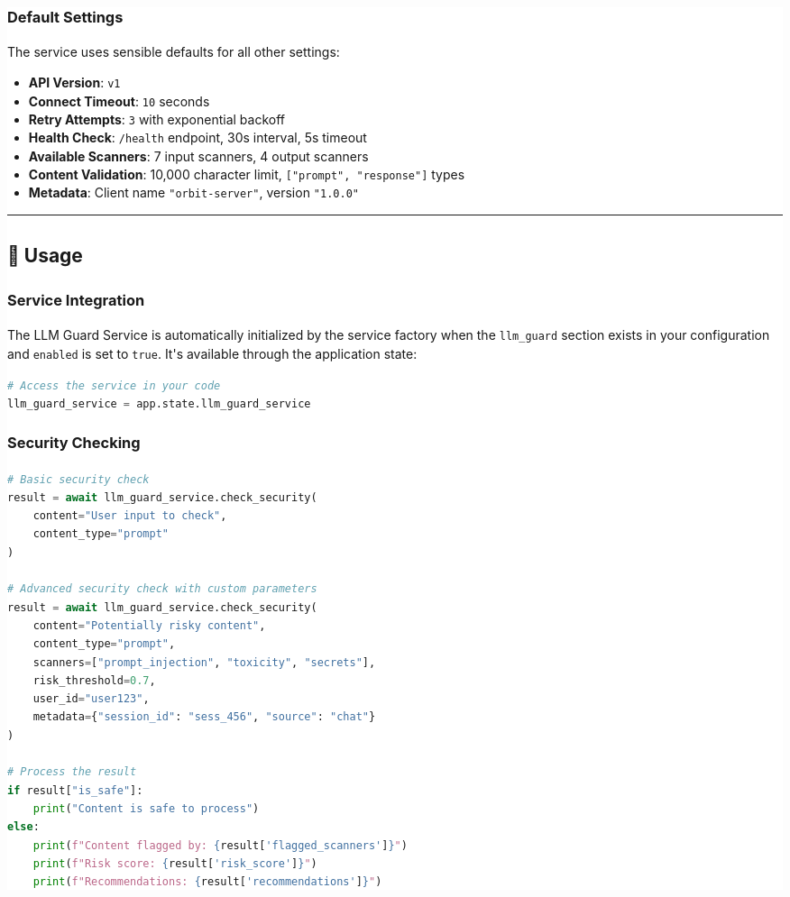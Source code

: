### Default Settings

The service uses sensible defaults for all other settings:

- **API Version**: `v1`
- **Connect Timeout**: `10` seconds
- **Retry Attempts**: `3` with exponential backoff
- **Health Check**: `/health` endpoint, 30s interval, 5s timeout
- **Available Scanners**: 7 input scanners, 4 output scanners
- **Content Validation**: 10,000 character limit, `["prompt", "response"]` types
- **Metadata**: Client name `"orbit-server"`, version `"1.0.0"`

---

## 🚀 Usage

### Service Integration

The LLM Guard Service is automatically initialized by the service factory when the `llm_guard` section exists in your configuration and `enabled` is set to `true`. It's available through the application state:

```python
# Access the service in your code
llm_guard_service = app.state.llm_guard_service
```

### Security Checking

```python
# Basic security check
result = await llm_guard_service.check_security(
    content="User input to check",
    content_type="prompt"
)

# Advanced security check with custom parameters
result = await llm_guard_service.check_security(
    content="Potentially risky content",
    content_type="prompt",
    scanners=["prompt_injection", "toxicity", "secrets"],
    risk_threshold=0.7,
    user_id="user123",
    metadata={"session_id": "sess_456", "source": "chat"}
)

# Process the result
if result["is_safe"]:
    print("Content is safe to process")
else:
    print(f"Content flagged by: {result['flagged_scanners']}")
    print(f"Risk score: {result['risk_score']}")
    print(f"Recommendations: {result['recommendations']}")
```
